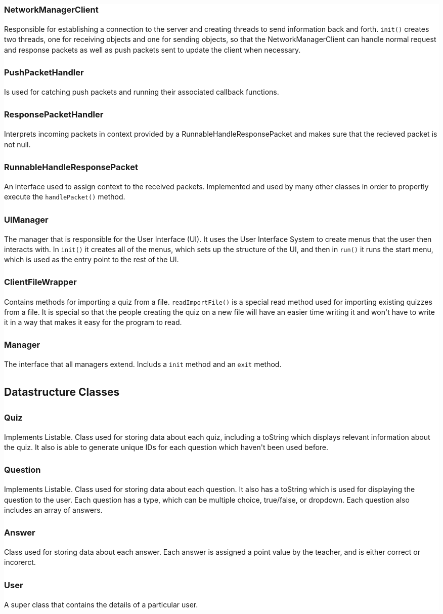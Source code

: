 ### NetworkManagerClient
Responsible for establishing a connection to the server and creating threads to send information back and forth. `init()` creates two threads, one for receiving objects and one for sending objects, so that the NetworkManagerClient can handle normal request and response packets as well as push packets sent to update the client when necessary.
### PushPacketHandler
Is used for catching push packets and running their associated callback functions.

### ResponsePacketHandler
Interprets incoming packets in context provided by a RunnableHandleResponsePacket and makes sure that the recieved packet is not null.

### RunnableHandleResponsePacket
An interface used to assign context to the received packets. Implemented and used by many other classes in order to propertly execute the `handlePacket()` method.
### UIManager
The manager that is responsible for the User Interface (UI). It uses the User Interface System to create menus that the user then interacts with. In `init()` it creates all of the menus, which sets up the structure of the UI, and then in `run()` it runs the start menu, which is used as the entry point to the rest of the UI.
### ClientFileWrapper
Contains methods for importing a quiz from a file. `readImportFile()` is a special read method used for importing existing quizzes from a file. It is special so that the people creating the quiz on a new file will have an easier time writing it and won't have to write it in a way that makes it easy for the program to read.
### Manager
The interface that all managers extend. Includs a `init` method and an `exit` method.

## Datastructure Classes

### Quiz
Implements Listable.  Class used for storing data about each quiz, including a toString which displays relevant information about the quiz.  It also is able to generate unique IDs for each question which haven't been used before.

### Question
Implements Listable.  Class used for storing data about each question.  It also has a toString which is used for displaying the question to the user.  Each question has a type, which can be multiple choice, true/false, or dropdown.  Each question also includes an array of answers.

### Answer
Class used for storing data about each answer.  Each answer is assigned a point value by the teacher, and is either correct or incorerct.

### User
A super class that contains the details of a particular user.
